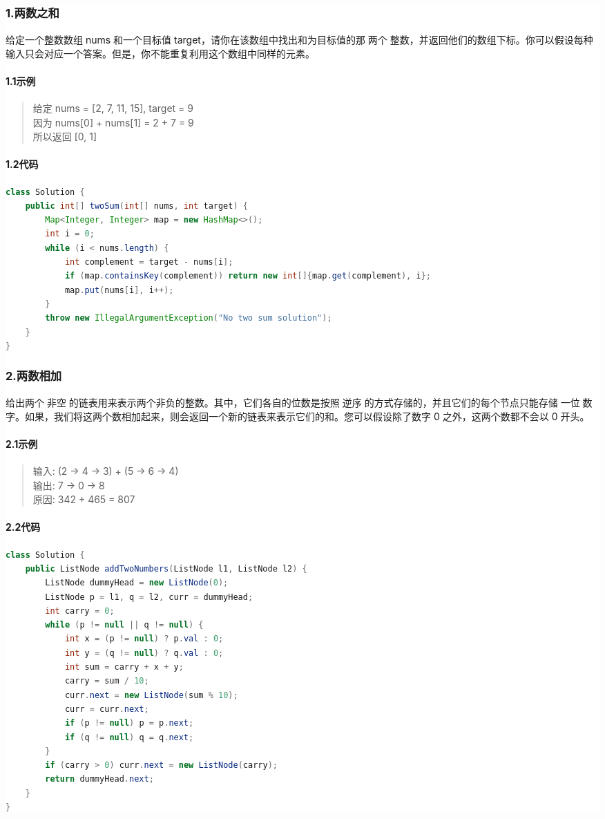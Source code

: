 ### 1.两数之和

给定一个整数数组 nums 和一个目标值 target，请你在该数组中找出和为目标值的那 两个 整数，并返回他们的数组下标。你可以假设每种输入只会对应一个答案。但是，你不能重复利用这个数组中同样的元素。

#### 1.1示例

> 给定 nums = [2, 7, 11, 15], target = 9  
> 因为 nums[0] + nums[1] = 2 + 7 = 9  
> 所以返回 [0, 1]

#### 1.2代码

```java
class Solution {
    public int[] twoSum(int[] nums, int target) {
        Map<Integer, Integer> map = new HashMap<>();
        int i = 0;
        while (i < nums.length) {
            int complement = target - nums[i];
            if (map.containsKey(complement)) return new int[]{map.get(complement), i};
            map.put(nums[i], i++);
        }
        throw new IllegalArgumentException("No two sum solution");
    }
}
```



### 2.两数相加

给出两个 非空 的链表用来表示两个非负的整数。其中，它们各自的位数是按照 逆序 的方式存储的，并且它们的每个节点只能存储 一位 数字。如果，我们将这两个数相加起来，则会返回一个新的链表来表示它们的和。您可以假设除了数字 0
之外，这两个数都不会以 0 开头。

#### 2.1示例

> 输入: (2 -> 4 -> 3) + (5 -> 6 -> 4)  
> 输出: 7 -> 0 -> 8  
> 原因: 342 + 465 = 807

#### 2.2代码

```java
class Solution {
    public ListNode addTwoNumbers(ListNode l1, ListNode l2) {
        ListNode dummyHead = new ListNode(0);
        ListNode p = l1, q = l2, curr = dummyHead;
        int carry = 0;
        while (p != null || q != null) {
            int x = (p != null) ? p.val : 0;
            int y = (q != null) ? q.val : 0;
            int sum = carry + x + y;
            carry = sum / 10;
            curr.next = new ListNode(sum % 10);
            curr = curr.next;
            if (p != null) p = p.next;
            if (q != null) q = q.next;
        }
        if (carry > 0) curr.next = new ListNode(carry);
        return dummyHead.next;
    }
}
```
